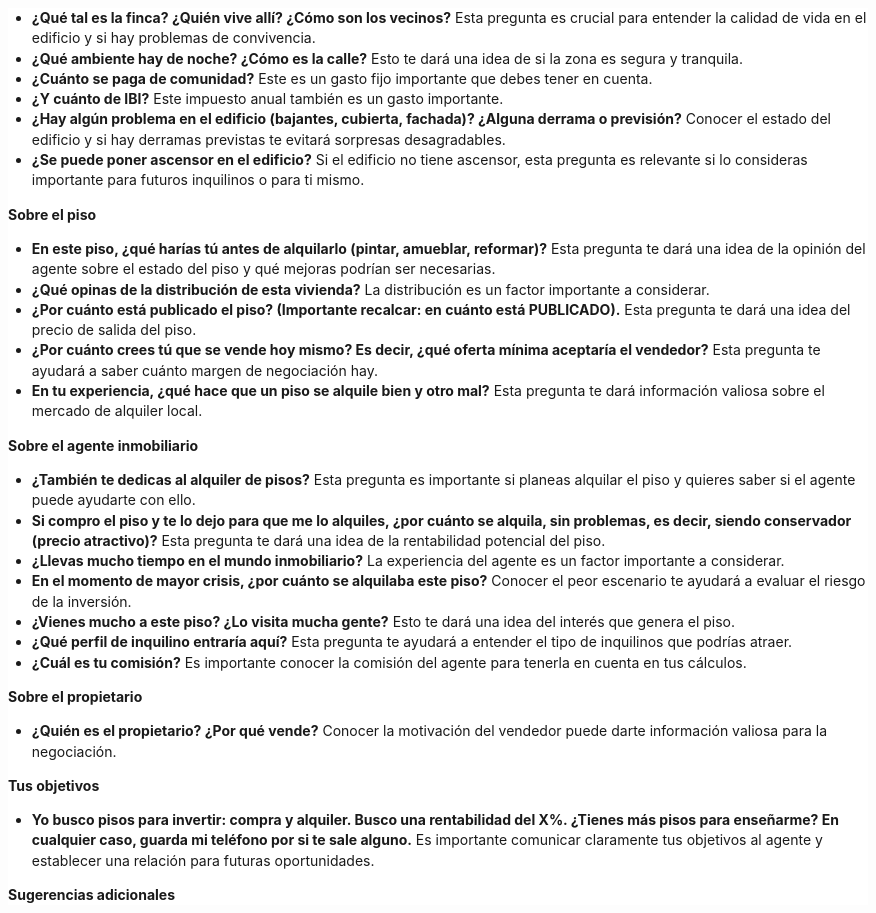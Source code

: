 *   **¿Qué tal es la finca? ¿Quién vive allí? ¿Cómo son los vecinos?** Esta pregunta es crucial para entender la calidad de vida en el edificio y si hay problemas de convivencia.
*   **¿Qué ambiente hay de noche? ¿Cómo es la calle?** Esto te dará una idea de si la zona es segura y tranquila.
*   **¿Cuánto se paga de comunidad?** Este es un gasto fijo importante que debes tener en cuenta.
*   **¿Y cuánto de IBI?** Este impuesto anual también es un gasto importante.
*   **¿Hay algún problema en el edificio (bajantes, cubierta, fachada)? ¿Alguna derrama o previsión?** Conocer el estado del edificio y si hay derramas previstas te evitará sorpresas desagradables.
*   **¿Se puede poner ascensor en el edificio?** Si el edificio no tiene ascensor, esta pregunta es relevante si lo consideras importante para futuros inquilinos o para ti mismo.

**Sobre el piso**

*   **En este piso, ¿qué harías tú antes de alquilarlo (pintar, amueblar, reformar)?** Esta pregunta te dará una idea de la opinión del agente sobre el estado del piso y qué mejoras podrían ser necesarias.
*   **¿Qué opinas de la distribución de esta vivienda?** La distribución es un factor importante a considerar.
*   **¿Por cuánto está publicado el piso? (Importante recalcar: en cuánto está PUBLICADO).** Esta pregunta te dará una idea del precio de salida del piso.
*   **¿Por cuánto crees tú que se vende hoy mismo? Es decir, ¿qué oferta mínima aceptaría el vendedor?** Esta pregunta te ayudará a saber cuánto margen de negociación hay.
*   **En tu experiencia, ¿qué hace que un piso se alquile bien y otro mal?** Esta pregunta te dará información valiosa sobre el mercado de alquiler local.

**Sobre el agente inmobiliario**

*   **¿También te dedicas al alquiler de pisos?** Esta pregunta es importante si planeas alquilar el piso y quieres saber si el agente puede ayudarte con ello.
*   **Si compro el piso y te lo dejo para que me lo alquiles, ¿por cuánto se alquila, sin problemas, es decir, siendo conservador (precio atractivo)?** Esta pregunta te dará una idea de la rentabilidad potencial del piso.
*   **¿Llevas mucho tiempo en el mundo inmobiliario?** La experiencia del agente es un factor importante a considerar.
*   **En el momento de mayor crisis, ¿por cuánto se alquilaba este piso?** Conocer el peor escenario te ayudará a evaluar el riesgo de la inversión.
*   **¿Vienes mucho a este piso? ¿Lo visita mucha gente?** Esto te dará una idea del interés que genera el piso.
*   **¿Qué perfil de inquilino entraría aquí?** Esta pregunta te ayudará a entender el tipo de inquilinos que podrías atraer.
*   **¿Cuál es tu comisión?** Es importante conocer la comisión del agente para tenerla en cuenta en tus cálculos.

**Sobre el propietario**

*   **¿Quién es el propietario? ¿Por qué vende?** Conocer la motivación del vendedor puede darte información valiosa para la negociación.

**Tus objetivos**

*   **Yo busco pisos para invertir: compra y alquiler. Busco una rentabilidad del X%. ¿Tienes más pisos para enseñarme? En cualquier caso, guarda mi teléfono por si te sale alguno.** Es importante comunicar claramente tus objetivos al agente y establecer una relación para futuras oportunidades.

**Sugerencias adicionales**
